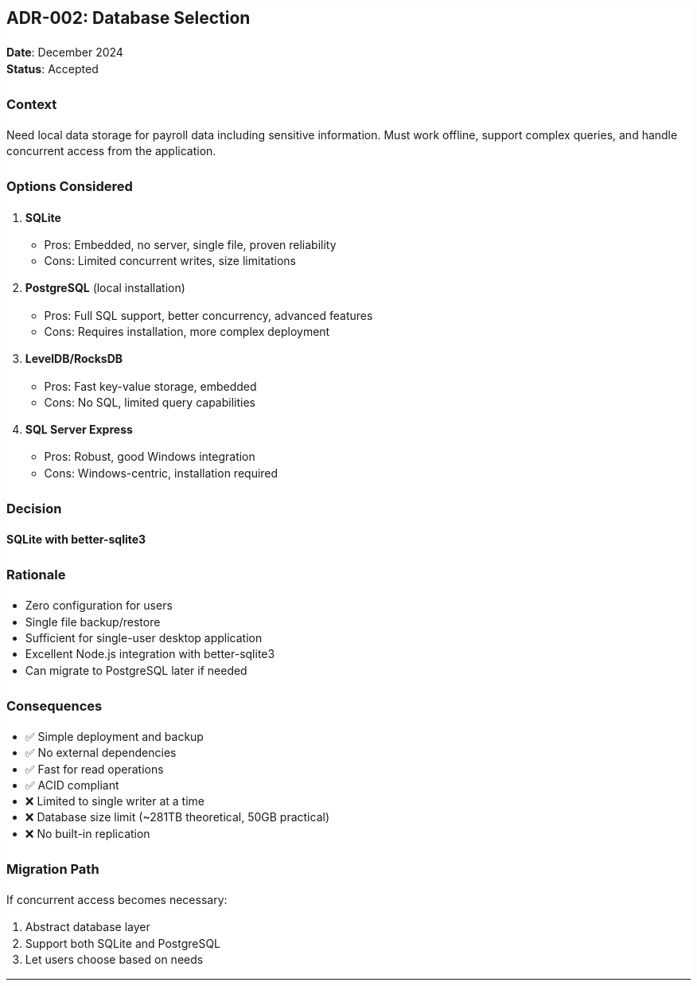 
## ADR-002: Database Selection

**Date**: December 2024  
**Status**: Accepted

### Context
Need local data storage for payroll data including sensitive information. Must work offline, support complex queries, and handle concurrent access from the application.

### Options Considered
1. **SQLite**
   - Pros: Embedded, no server, single file, proven reliability
   - Cons: Limited concurrent writes, size limitations

2. **PostgreSQL** (local installation)
   - Pros: Full SQL support, better concurrency, advanced features
   - Cons: Requires installation, more complex deployment

3. **LevelDB/RocksDB**
   - Pros: Fast key-value storage, embedded
   - Cons: No SQL, limited query capabilities

4. **SQL Server Express**
   - Pros: Robust, good Windows integration
   - Cons: Windows-centric, installation required

### Decision
**SQLite with better-sqlite3**

### Rationale
- Zero configuration for users
- Single file backup/restore
- Sufficient for single-user desktop application
- Excellent Node.js integration with better-sqlite3
- Can migrate to PostgreSQL later if needed

### Consequences
- ✅ Simple deployment and backup
- ✅ No external dependencies
- ✅ Fast for read operations
- ✅ ACID compliant
- ❌ Limited to single writer at a time
- ❌ Database size limit (~281TB theoretical, 50GB practical)
- ❌ No built-in replication

### Migration Path
If concurrent access becomes necessary:
1. Abstract database layer
2. Support both SQLite and PostgreSQL
3. Let users choose based on needs

---